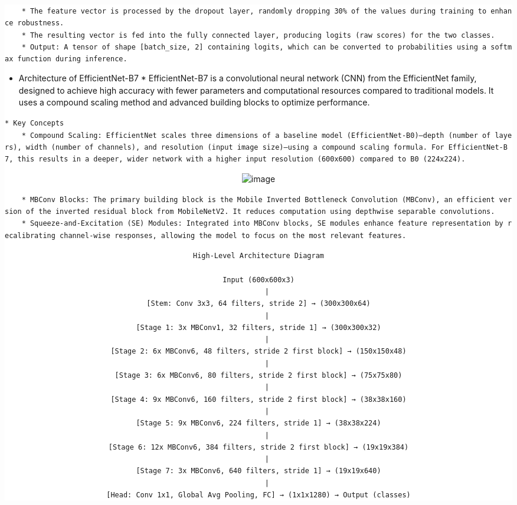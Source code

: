 		* The feature vector is processed by the dropout layer, randomly dropping 30% of the values during training to enhance robustness.
		* The resulting vector is fed into the fully connected layer, producing logits (raw scores) for the two classes.
		* Output: A tensor of shape [batch_size, 2] containing logits, which can be converted to probabilities using a softmax function during inference.

   * Architecture of EfficientNet-B7
	* EfficientNet-B7 is a convolutional neural network (CNN) from the EfficientNet family, designed to achieve high accuracy with fewer parameters and computational resources compared to traditional models. It uses a compound scaling method and advanced building blocks to optimize performance.

	* Key Concepts
		* Compound Scaling: EfficientNet scales three dimensions of a baseline model (EfficientNet-B0)—depth (number of layers), width (number of channels), and resolution (input image size)—using a compound scaling formula. For EfficientNet-B7, this results in a deeper, wider network with a higher input resolution (600x600) compared to B0 (224x224).

<div align="center">

![image](https://github.com/user-attachments/assets/dfbdf42c-5383-4aaa-8302-b0438e6516b3) 
</div>
 
		* MBConv Blocks: The primary building block is the Mobile Inverted Bottleneck Convolution (MBConv), an efficient version of the inverted residual block from MobileNetV2. It reduces computation using depthwise separable convolutions.
		* Squeeze-and-Excitation (SE) Modules: Integrated into MBConv blocks, SE modules enhance feature representation by recalibrating channel-wise responses, allowing the model to focus on the most relevant features.
<div align="center">

```txt
High-Level Architecture Diagram

Input (600x600x3)
    |
[Stem: Conv 3x3, 64 filters, stride 2] → (300x300x64)
    |
[Stage 1: 3x MBConv1, 32 filters, stride 1] → (300x300x32)
    |
[Stage 2: 6x MBConv6, 48 filters, stride 2 first block] → (150x150x48)
    |
[Stage 3: 6x MBConv6, 80 filters, stride 2 first block] → (75x75x80)
    |
[Stage 4: 9x MBConv6, 160 filters, stride 2 first block] → (38x38x160)
    |
[Stage 5: 9x MBConv6, 224 filters, stride 1] → (38x38x224)
    |
[Stage 6: 12x MBConv6, 384 filters, stride 2 first block] → (19x19x384)
    |
[Stage 7: 3x MBConv6, 640 filters, stride 1] → (19x19x640)
    |
[Head: Conv 1x1, Global Avg Pooling, FC] → (1x1x1280) → Output (classes)
```
</div>
 	